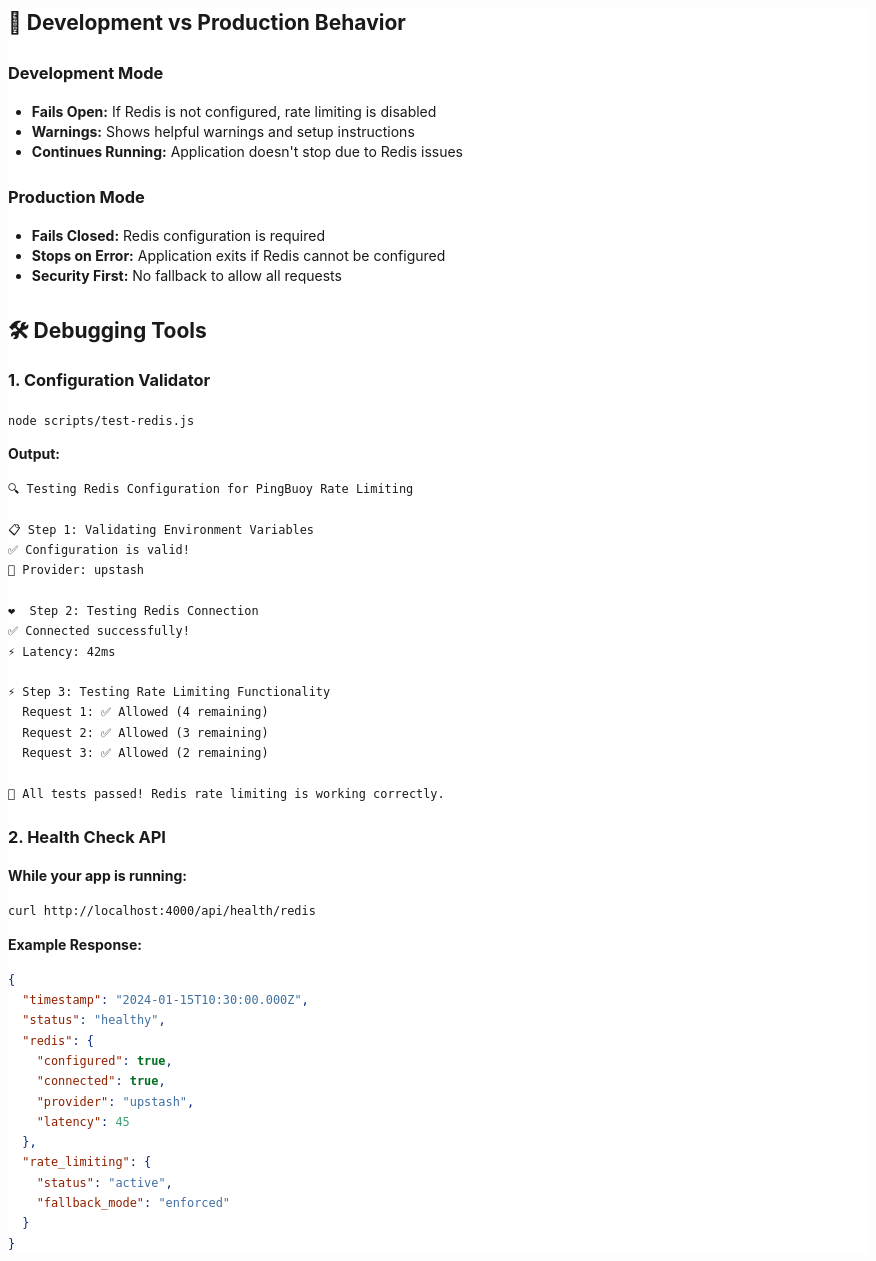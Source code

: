 
## 🔧 Development vs Production Behavior

### Development Mode
- **Fails Open:** If Redis is not configured, rate limiting is disabled
- **Warnings:** Shows helpful warnings and setup instructions
- **Continues Running:** Application doesn't stop due to Redis issues

### Production Mode
- **Fails Closed:** Redis configuration is required
- **Stops on Error:** Application exits if Redis cannot be configured
- **Security First:** No fallback to allow all requests

## 🛠️ Debugging Tools

### 1. Configuration Validator
```bash
node scripts/test-redis.js
```
**Output:**
```
🔍 Testing Redis Configuration for PingBuoy Rate Limiting

📋 Step 1: Validating Environment Variables
✅ Configuration is valid!
📡 Provider: upstash

❤️  Step 2: Testing Redis Connection
✅ Connected successfully!
⚡ Latency: 42ms

⚡ Step 3: Testing Rate Limiting Functionality
  Request 1: ✅ Allowed (4 remaining)
  Request 2: ✅ Allowed (3 remaining)
  Request 3: ✅ Allowed (2 remaining)

🎉 All tests passed! Redis rate limiting is working correctly.
```

### 2. Health Check API
**While your app is running:**
```bash
curl http://localhost:4000/api/health/redis
```

**Example Response:**
```json
{
  "timestamp": "2024-01-15T10:30:00.000Z",
  "status": "healthy",
  "redis": {
    "configured": true,
    "connected": true,
    "provider": "upstash",
    "latency": 45
  },
  "rate_limiting": {
    "status": "active",
    "fallback_mode": "enforced"
  }
}
```

